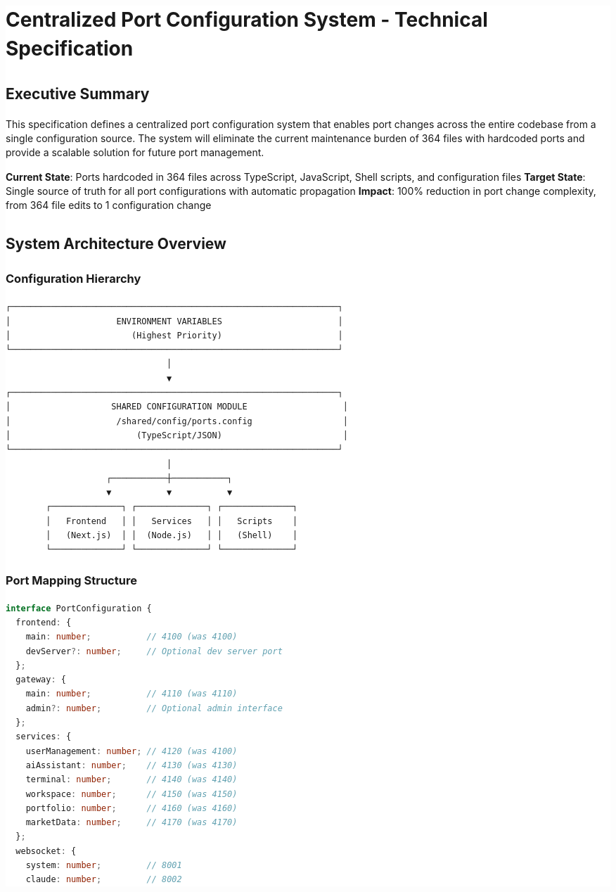 # Centralized Port Configuration System - Technical Specification

## Executive Summary

This specification defines a centralized port configuration system that enables port changes across the entire codebase from a single configuration source. The system will eliminate the current maintenance burden of 364 files with hardcoded ports and provide a scalable solution for future port management.

**Current State**: Ports hardcoded in 364 files across TypeScript, JavaScript, Shell scripts, and configuration files
**Target State**: Single source of truth for all port configurations with automatic propagation
**Impact**: 100% reduction in port change complexity, from 364 file edits to 1 configuration change

## System Architecture Overview

### Configuration Hierarchy

```
┌─────────────────────────────────────────────────────────────────┐
│                     ENVIRONMENT VARIABLES                       │
│                        (Highest Priority)                       │
└─────────────────────────────────────────────────────────────────┘
                                │
                                ▼
┌─────────────────────────────────────────────────────────────────┐
│                    SHARED CONFIGURATION MODULE                   │
│                     /shared/config/ports.config                  │
│                         (TypeScript/JSON)                        │
└─────────────────────────────────────────────────────────────────┘
                                │
                    ┌───────────┼───────────┐
                    ▼           ▼           ▼
        ┌──────────────┐ ┌──────────────┐ ┌──────────────┐
        │   Frontend   │ │   Services   │ │   Scripts    │
        │   (Next.js)  │ │  (Node.js)   │ │   (Shell)    │
        └──────────────┘ └──────────────┘ └──────────────┘
```

### Port Mapping Structure

```typescript
interface PortConfiguration {
  frontend: {
    main: number;           // 4100 (was 4100)
    devServer?: number;     // Optional dev server port
  };
  gateway: {
    main: number;           // 4110 (was 4110)
    admin?: number;         // Optional admin interface
  };
  services: {
    userManagement: number; // 4120 (was 4100)
    aiAssistant: number;    // 4130 (was 4130)
    terminal: number;       // 4140 (was 4140)
    workspace: number;      // 4150 (was 4150)
    portfolio: number;      // 4160 (was 4160)
    marketData: number;     // 4170 (was 4170)
  };
  websocket: {
    system: number;         // 8001
    claude: number;         // 8002
```